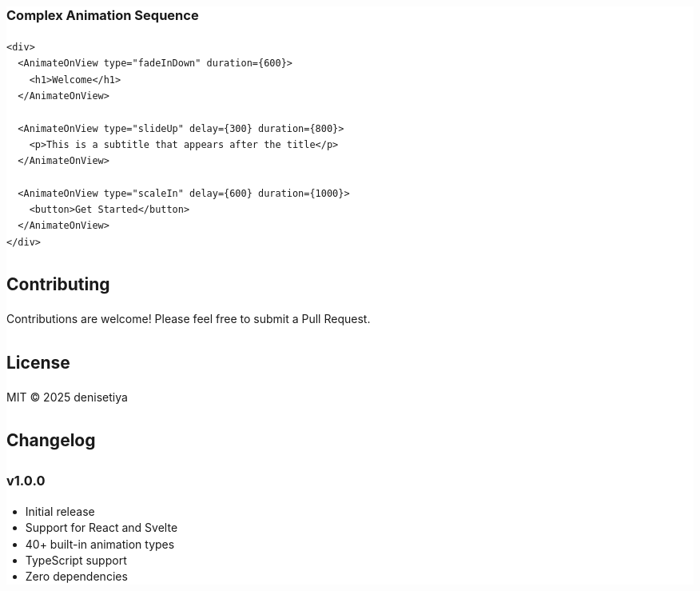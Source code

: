 ### Complex Animation Sequence

```tsx
<div>
  <AnimateOnView type="fadeInDown" duration={600}>
    <h1>Welcome</h1>
  </AnimateOnView>
  
  <AnimateOnView type="slideUp" delay={300} duration={800}>
    <p>This is a subtitle that appears after the title</p>
  </AnimateOnView>
  
  <AnimateOnView type="scaleIn" delay={600} duration={1000}>
    <button>Get Started</button>
  </AnimateOnView>
</div>
```

## Contributing

Contributions are welcome! Please feel free to submit a Pull Request.

## License

MIT © 2025 denisetiya

## Changelog

### v1.0.0
- Initial release
- Support for React and Svelte
- 40+ built-in animation types
- TypeScript support
- Zero dependencies